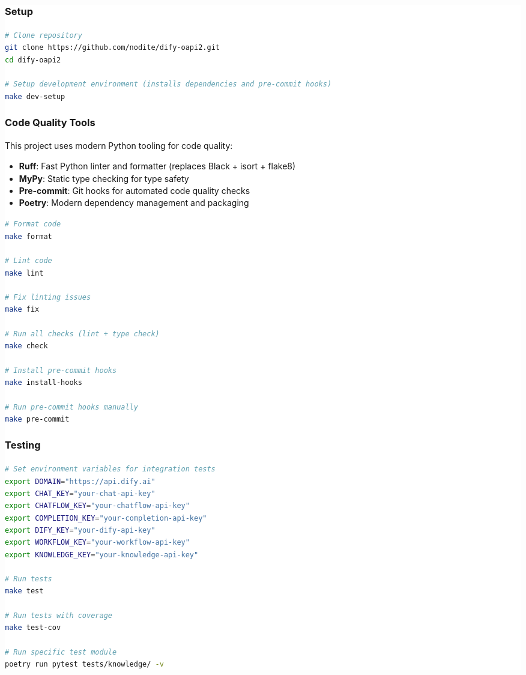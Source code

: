 ### Setup

```bash
# Clone repository
git clone https://github.com/nodite/dify-oapi2.git
cd dify-oapi2

# Setup development environment (installs dependencies and pre-commit hooks)
make dev-setup
```

### Code Quality Tools

This project uses modern Python tooling for code quality:

-   **Ruff**: Fast Python linter and formatter (replaces Black + isort + flake8)
-   **MyPy**: Static type checking for type safety
-   **Pre-commit**: Git hooks for automated code quality checks
-   **Poetry**: Modern dependency management and packaging

```bash
# Format code
make format

# Lint code
make lint

# Fix linting issues
make fix

# Run all checks (lint + type check)
make check

# Install pre-commit hooks
make install-hooks

# Run pre-commit hooks manually
make pre-commit
```

### Testing

```bash
# Set environment variables for integration tests
export DOMAIN="https://api.dify.ai"
export CHAT_KEY="your-chat-api-key"
export CHATFLOW_KEY="your-chatflow-api-key"
export COMPLETION_KEY="your-completion-api-key"
export DIFY_KEY="your-dify-api-key"
export WORKFLOW_KEY="your-workflow-api-key"
export KNOWLEDGE_KEY="your-knowledge-api-key"

# Run tests
make test

# Run tests with coverage
make test-cov

# Run specific test module
poetry run pytest tests/knowledge/ -v
```
